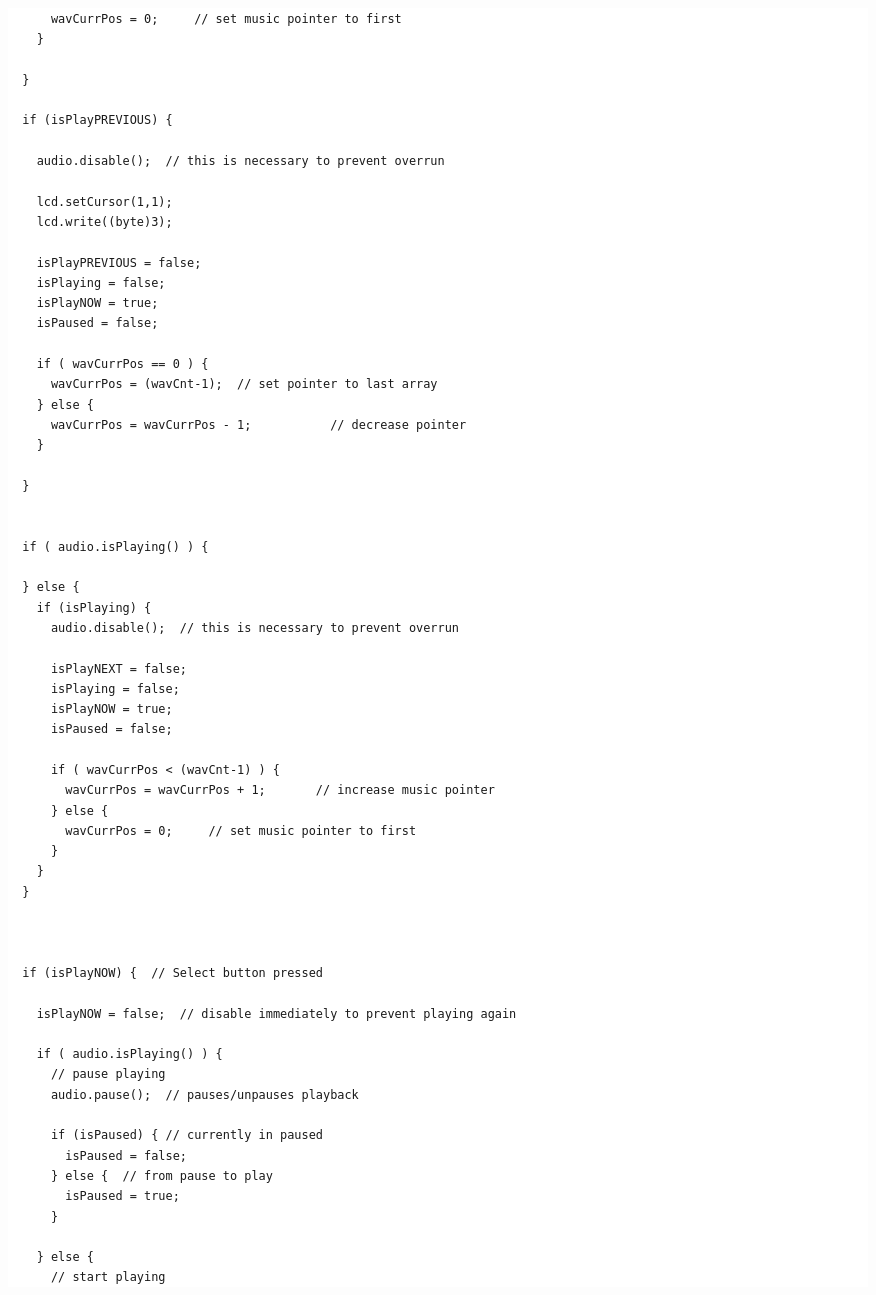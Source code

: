 ```
      wavCurrPos = 0;     // set music pointer to first
    }

  }

  if (isPlayPREVIOUS) {

    audio.disable();  // this is necessary to prevent overrun

    lcd.setCursor(1,1);
    lcd.write((byte)3);
    
    isPlayPREVIOUS = false;
    isPlaying = false;
    isPlayNOW = true;
    isPaused = false;

    if ( wavCurrPos == 0 ) {
      wavCurrPos = (wavCnt-1);  // set pointer to last array
    } else {
      wavCurrPos = wavCurrPos - 1;           // decrease pointer
    }

  }


  if ( audio.isPlaying() ) {

  } else {
    if (isPlaying) {
      audio.disable();  // this is necessary to prevent overrun
  
      isPlayNEXT = false;
      isPlaying = false;
      isPlayNOW = true;
      isPaused = false;
  
      if ( wavCurrPos < (wavCnt-1) ) {
        wavCurrPos = wavCurrPos + 1;       // increase music pointer
      } else {
        wavCurrPos = 0;     // set music pointer to first
      }
    }
  }

  
  
  if (isPlayNOW) {  // Select button pressed

    isPlayNOW = false;  // disable immediately to prevent playing again 
    
    if ( audio.isPlaying() ) {
      // pause playing
      audio.pause();  // pauses/unpauses playback

      if (isPaused) { // currently in paused
        isPaused = false;
      } else {  // from pause to play
        isPaused = true;
      } 
      
    } else {
      // start playing
```